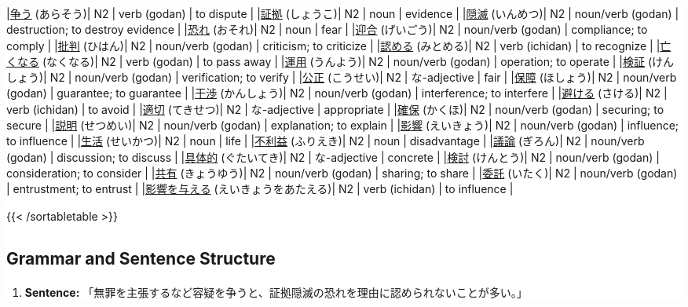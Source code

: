 |[争う](https://jisho.org/search/%E4%BA%89%E3%81%86) (あらそう)| N2         | verb (godan)          | to dispute                       |
|[証拠](https://jisho.org/search/%E8%A8%BC%E6%8B%A0) (しょうこ)| N2         | noun                  | evidence                         |
|[隠滅](https://jisho.org/search/%E9%9A%A0%E6%BB%85) (いんめつ)| N2         | noun/verb (godan)     | destruction; to destroy evidence |
|[恐れ](https://jisho.org/search/%E6%81%90%E3%82%8C) (おそれ)| N2         | noun                  | fear                             |
|[迎合](https://jisho.org/search/%E8%BF%8E%E5%90%88) (げいごう)| N2         | noun/verb (godan)     | compliance; to comply           |
|[批判](https://jisho.org/search/%E6%89%B9%E5%88%A4) (ひはん)| N2         | noun/verb (godan)     | criticism; to criticize          |
|[認める](https://jisho.org/search/%E8%AA%8D%E3%82%81%E3%82%8B) (みとめる)| N2         | verb (ichidan)        | to recognize                     |
|[亡くなる](https://jisho.org/search/%E4%BA%A1%E3%81%8F%E3%81%AA%E3%82%8B) (なくなる)| N2         | verb (godan)          | to pass away                     |
|[運用](https://jisho.org/search/%E9%81%8B%E7%94%A8) (うんよう)| N2         | noun/verb (godan)     | operation; to operate            |
|[検証](https://jisho.org/search/%E6%A4%9C%E8%A8%BC) (けんしょう)| N2         | noun/verb (godan)     | verification; to verify          |
|[公正](https://jisho.org/search/%E5%85%AC%E6%AD%A3) (こうせい)| N2         | な-adjective          | fair                             |
|[保障](https://jisho.org/search/%E4%BF%9D%E9%9A%9C) (ほしょう)| N2         | noun/verb (godan)     | guarantee; to guarantee          |
|[干渉](https://jisho.org/search/%E5%B9%B2%E6%B8%89) (かんしょう)| N2         | noun/verb (godan)     | interference; to interfere       |
|[避ける](https://jisho.org/search/%E9%81%BF%E3%81%91%E3%82%8B) (さける)| N2         | verb (ichidan)        | to avoid                         |
|[適切](https://jisho.org/search/%E9%81%A9%E5%88%87) (てきせつ)| N2         | な-adjective          | appropriate                      |
|[確保](https://jisho.org/search/%E7%A2%BA%E4%BF%9D) (かくほ)| N2         | noun/verb (godan)     | securing; to secure              |
|[説明](https://jisho.org/search/%E8%AA%AC%E6%98%8E) (せつめい)| N2         | noun/verb (godan)     | explanation; to explain          |
|[影響](https://jisho.org/search/%E5%BD%B1%E9%9F%BF) (えいきょう)| N2         | noun/verb (godan)     | influence; to influence          |
|[生活](https://jisho.org/search/%E7%94%9F%E6%B4%BB) (せいかつ)| N2         | noun                  | life                             |
|[不利益](https://jisho.org/search/%E4%B8%8D%E5%88%A9%E7%9B%8A) (ふりえき)| N2         | noun                  | disadvantage                     |
|[議論](https://jisho.org/search/%E8%AD%B0%E8%AB%96) (ぎろん)| N2         | noun/verb (godan)     | discussion; to discuss           |
|[具体的](https://jisho.org/search/%E5%85%B7%E4%BD%93%E7%9A%84) (ぐたいてき)| N2         | な-adjective          | concrete                         |
|[検討](https://jisho.org/search/%E6%A4%9C%E8%A8%8E) (けんとう)| N2         | noun/verb (godan)     | consideration; to consider       |
|[共有](https://jisho.org/search/%E5%85%B1%E6%9C%89) (きょうゆう)| N2         | noun/verb (godan)     | sharing; to share               |
|[委託](https://jisho.org/search/%E5%A7%94%E8%A8%97) (いたく)| N2         | noun/verb (godan)     | entrustment; to entrust         |
|[影響を与える](https://jisho.org/search/%E5%BD%B1%E9%9F%BF%E3%82%92%E4%B8%8E%E3%81%88%E3%82%8B) (えいきょうをあたえる)| N2 | verb (ichidan) | to influence                    |

{{< /sortabletable >}}


## Grammar and Sentence Structure

1. **Sentence:** 「無罪を主張するなど容疑を争うと、証拠隠滅の恐れを理由に認められないことが多い。」
